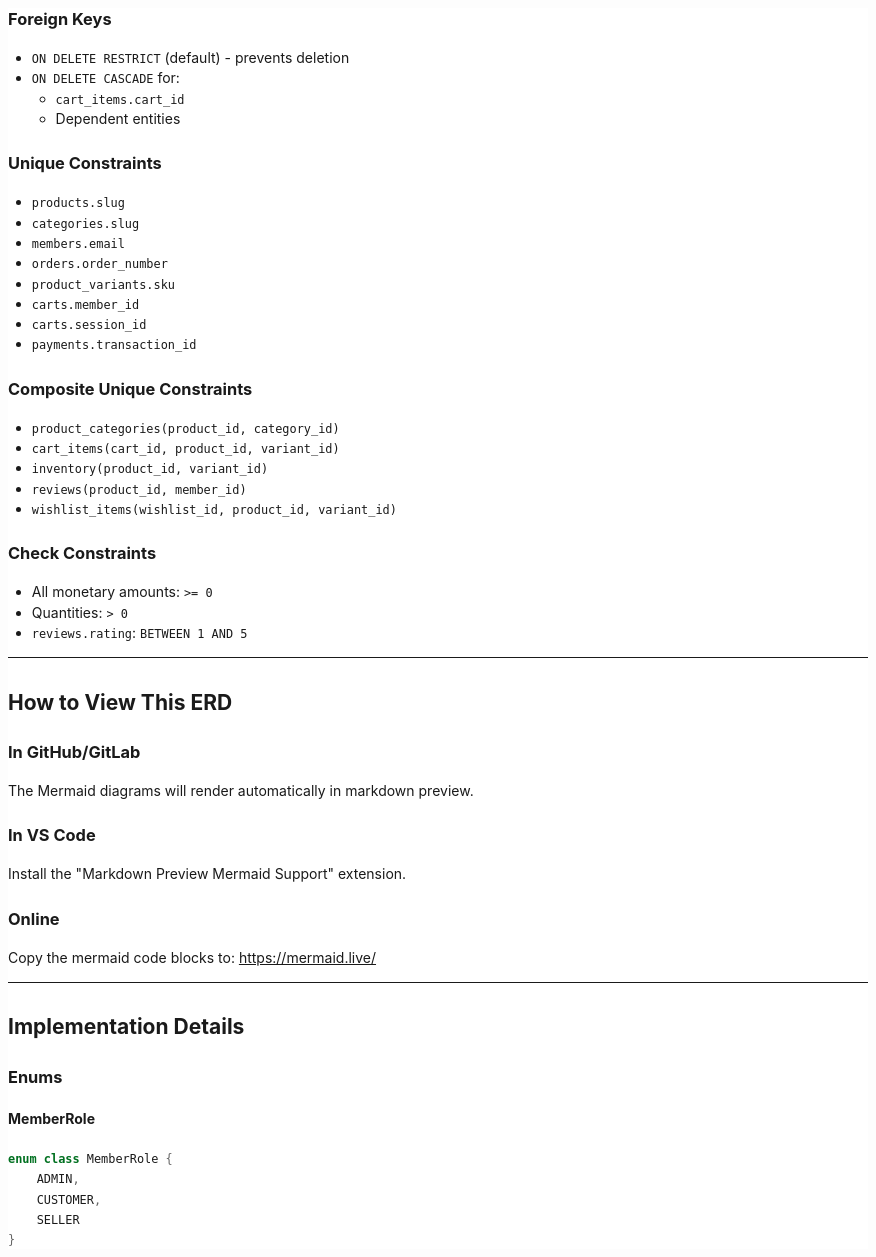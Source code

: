 ### Foreign Keys
- `ON DELETE RESTRICT` (default) - prevents deletion
- `ON DELETE CASCADE` for:
  - `cart_items.cart_id`
  - Dependent entities

### Unique Constraints
- `products.slug`
- `categories.slug`
- `members.email`
- `orders.order_number`
- `product_variants.sku`
- `carts.member_id`
- `carts.session_id`
- `payments.transaction_id`

### Composite Unique Constraints
- `product_categories(product_id, category_id)`
- `cart_items(cart_id, product_id, variant_id)`
- `inventory(product_id, variant_id)`
- `reviews(product_id, member_id)`
- `wishlist_items(wishlist_id, product_id, variant_id)`

### Check Constraints
- All monetary amounts: `>= 0`
- Quantities: `> 0`
- `reviews.rating`: `BETWEEN 1 AND 5`

---

## How to View This ERD

### In GitHub/GitLab
The Mermaid diagrams will render automatically in markdown preview.

### In VS Code
Install the "Markdown Preview Mermaid Support" extension.

### Online
Copy the mermaid code blocks to: https://mermaid.live/

---

## Implementation Details

### Enums

#### MemberRole
```kotlin
enum class MemberRole {
    ADMIN,
    CUSTOMER,
    SELLER
}
```
